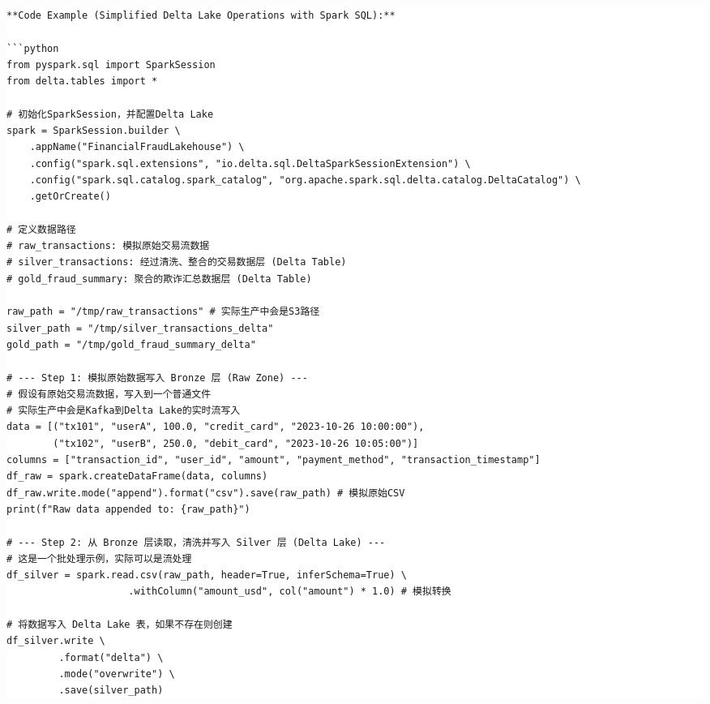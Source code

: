     **Code Example (Simplified Delta Lake Operations with Spark SQL):**

    ```python
    from pyspark.sql import SparkSession
    from delta.tables import *

    # 初始化SparkSession，并配置Delta Lake
    spark = SparkSession.builder \
        .appName("FinancialFraudLakehouse") \
        .config("spark.sql.extensions", "io.delta.sql.DeltaSparkSessionExtension") \
        .config("spark.sql.catalog.spark_catalog", "org.apache.spark.sql.delta.catalog.DeltaCatalog") \
        .getOrCreate()

    # 定义数据路径
    # raw_transactions: 模拟原始交易流数据
    # silver_transactions: 经过清洗、整合的交易数据层 (Delta Table)
    # gold_fraud_summary: 聚合的欺诈汇总数据层 (Delta Table)

    raw_path = "/tmp/raw_transactions" # 实际生产中会是S3路径
    silver_path = "/tmp/silver_transactions_delta"
    gold_path = "/tmp/gold_fraud_summary_delta"

    # --- Step 1: 模拟原始数据写入 Bronze 层 (Raw Zone) ---
    # 假设有原始交易流数据，写入到一个普通文件
    # 实际生产中会是Kafka到Delta Lake的实时流写入
    data = [("tx101", "userA", 100.0, "credit_card", "2023-10-26 10:00:00"),
            ("tx102", "userB", 250.0, "debit_card", "2023-10-26 10:05:00")]
    columns = ["transaction_id", "user_id", "amount", "payment_method", "transaction_timestamp"]
    df_raw = spark.createDataFrame(data, columns)
    df_raw.write.mode("append").format("csv").save(raw_path) # 模拟原始CSV
    print(f"Raw data appended to: {raw_path}")

    # --- Step 2: 从 Bronze 层读取，清洗并写入 Silver 层 (Delta Lake) ---
    # 这是一个批处理示例，实际可以是流处理
    df_silver = spark.read.csv(raw_path, header=True, inferSchema=True) \
                         .withColumn("amount_usd", col("amount") * 1.0) # 模拟转换

    # 将数据写入 Delta Lake 表，如果不存在则创建
    df_silver.write \
             .format("delta") \
             .mode("overwrite") \
             .save(silver_path)
